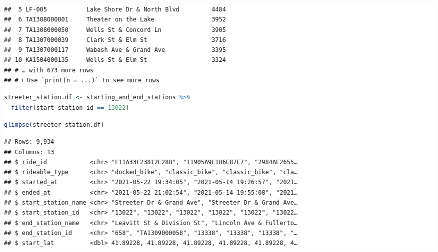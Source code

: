     ##  5 LF-005           Lake Shore Dr & North Blvd         4484
    ##  6 TA1308000001     Theater on the Lake                3952
    ##  7 TA1308000050     Wells St & Concord Ln              3905
    ##  8 TA1307000039     Clark St & Elm St                  3716
    ##  9 TA1307000117     Wabash Ave & Grand Ave             3395
    ## 10 KA1504000135     Wells St & Elm St                  3324
    ## # … with 673 more rows
    ## # ℹ Use `print(n = ...)` to see more rows

``` r
streeter_station.df <- starting_and_end_stations %>% 
  filter(start_station_id == 13022)
```

``` r
glimpse(streeter_station.df)
```

    ## Rows: 9,934
    ## Columns: 13
    ## $ ride_id            <chr> "F11A33F23812E28B", "11905A9E1B6E87E7", "2984AE2655…
    ## $ rideable_type      <chr> "docked_bike", "classic_bike", "classic_bike", "cla…
    ## $ started_at         <chr> "2021-05-22 19:34:05", "2021-05-14 19:26:57", "2021…
    ## $ ended_at           <chr> "2021-05-22 21:02:54", "2021-05-14 19:55:08", "2021…
    ## $ start_station_name <chr> "Streeter Dr & Grand Ave", "Streeter Dr & Grand Ave…
    ## $ start_station_id   <chr> "13022", "13022", "13022", "13022", "13022", "13022…
    ## $ end_station_name   <chr> "Leavitt St & Division St", "Lincoln Ave & Fullerto…
    ## $ end_station_id     <chr> "658", "TA1309000058", "13338", "13338", "13338", "…
    ## $ start_lat          <dbl> 41.89228, 41.89228, 41.89228, 41.89228, 41.89228, 4…
